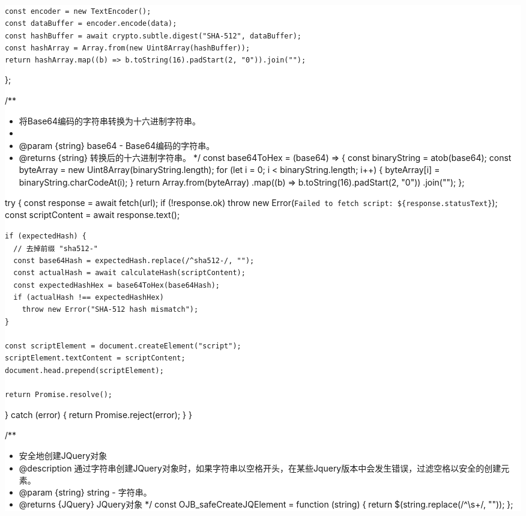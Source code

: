     const encoder = new TextEncoder();
    const dataBuffer = encoder.encode(data);
    const hashBuffer = await crypto.subtle.digest("SHA-512", dataBuffer);
    const hashArray = Array.from(new Uint8Array(hashBuffer));
    return hashArray.map((b) => b.toString(16).padStart(2, "0")).join("");
  };

  /**
   * 将Base64编码的字符串转换为十六进制字符串。
   *
   * @param {string} base64 - Base64编码的字符串。
   * @returns {string} 转换后的十六进制字符串。
   */
  const base64ToHex = (base64) => {
    const binaryString = atob(base64);
    const byteArray = new Uint8Array(binaryString.length);
    for (let i = 0; i < binaryString.length; i++) {
      byteArray[i] = binaryString.charCodeAt(i);
    }
    return Array.from(byteArray)
      .map((b) => b.toString(16).padStart(2, "0"))
      .join("");
  };

  try {
    const response = await fetch(url);
    if (!response.ok)
      throw new Error(`Failed to fetch script: ${response.statusText}`);
    const scriptContent = await response.text();

    if (expectedHash) {
      // 去掉前缀 "sha512-"
      const base64Hash = expectedHash.replace(/^sha512-/, "");
      const actualHash = await calculateHash(scriptContent);
      const expectedHashHex = base64ToHex(base64Hash);
      if (actualHash !== expectedHashHex)
        throw new Error("SHA-512 hash mismatch");
    }

    const scriptElement = document.createElement("script");
    scriptElement.textContent = scriptContent;
    document.head.prepend(scriptElement);

    return Promise.resolve();
  } catch (error) {
    return Promise.reject(error);
  }
}

/**
 * 安全地创建JQuery对象
 * @description 通过字符串创建JQuery对象时，如果字符串以空格开头，在某些Jquery版本中会发生错误，过滤空格以安全的创建元素。
 * @param {string} string - 字符串。
 * @returns {JQuery} JQuery对象
 */
const OJB_safeCreateJQElement = function (string) {
  return $(string.replace(/^\s+/, ""));
};
